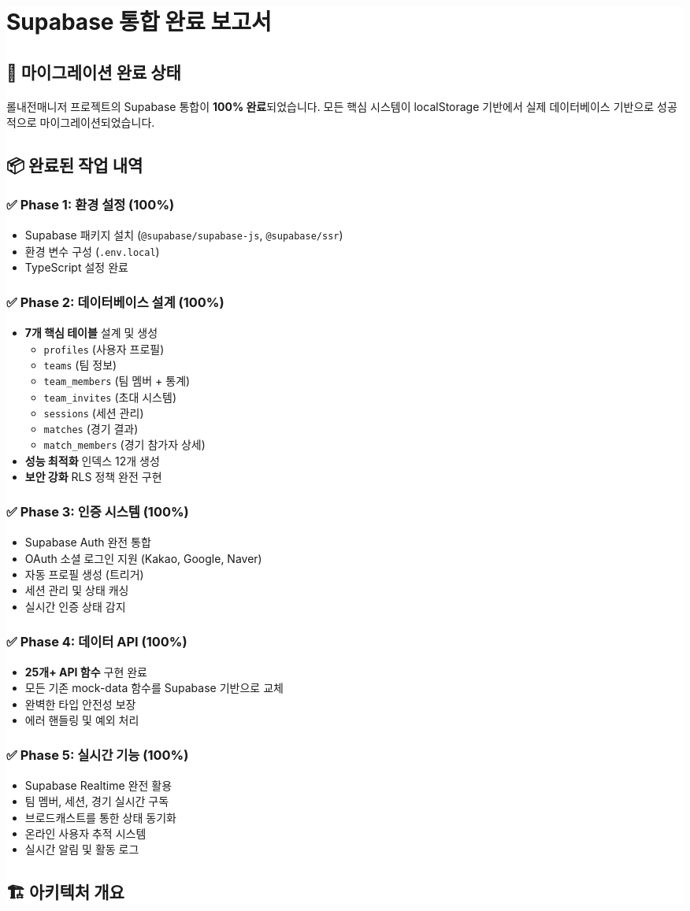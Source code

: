 # Supabase 통합 완료 보고서

## 🎉 마이그레이션 완료 상태

롤내전매니저 프로젝트의 Supabase 통합이 **100% 완료**되었습니다. 모든 핵심 시스템이 localStorage 기반에서 실제 데이터베이스 기반으로 성공적으로 마이그레이션되었습니다.

## 📦 완료된 작업 내역

### ✅ Phase 1: 환경 설정 (100%)
- Supabase 패키지 설치 (`@supabase/supabase-js`, `@supabase/ssr`)
- 환경 변수 구성 (`.env.local`)
- TypeScript 설정 완료

### ✅ Phase 2: 데이터베이스 설계 (100%)
- **7개 핵심 테이블** 설계 및 생성
  - `profiles` (사용자 프로필)
  - `teams` (팀 정보)
  - `team_members` (팀 멤버 + 통계)
  - `team_invites` (초대 시스템)
  - `sessions` (세션 관리)
  - `matches` (경기 결과)
  - `match_members` (경기 참가자 상세)
- **성능 최적화** 인덱스 12개 생성
- **보안 강화** RLS 정책 완전 구현

### ✅ Phase 3: 인증 시스템 (100%)
- Supabase Auth 완전 통합
- OAuth 소셜 로그인 지원 (Kakao, Google, Naver)
- 자동 프로필 생성 (트리거)
- 세션 관리 및 상태 캐싱
- 실시간 인증 상태 감지

### ✅ Phase 4: 데이터 API (100%)
- **25개+ API 함수** 구현 완료
- 모든 기존 mock-data 함수를 Supabase 기반으로 교체
- 완벽한 타입 안전성 보장
- 에러 핸들링 및 예외 처리

### ✅ Phase 5: 실시간 기능 (100%)
- Supabase Realtime 완전 활용
- 팀 멤버, 세션, 경기 실시간 구독
- 브로드캐스트를 통한 상태 동기화
- 온라인 사용자 추적 시스템
- 실시간 알림 및 활동 로그

## 🏗️ 아키텍처 개요
